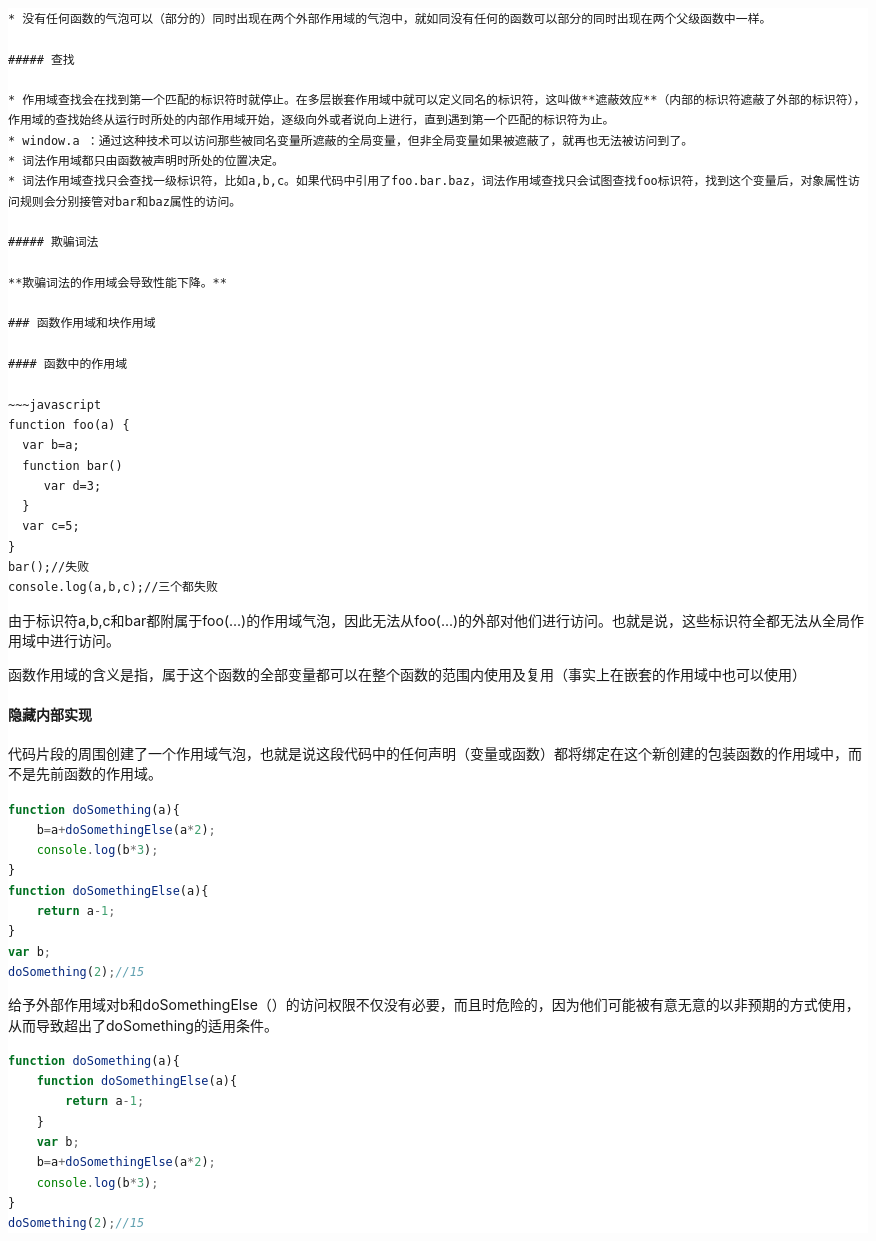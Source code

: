   ~~~
* 没有任何函数的气泡可以（部分的）同时出现在两个外部作用域的气泡中，就如同没有任何的函数可以部分的同时出现在两个父级函数中一样。

##### 查找

* 作用域查找会在找到第一个匹配的标识符时就停止。在多层嵌套作用域中就可以定义同名的标识符，这叫做**遮蔽效应**（内部的标识符遮蔽了外部的标识符），作用域的查找始终从运行时所处的内部作用域开始，逐级向外或者说向上进行，直到遇到第一个匹配的标识符为止。
* window.a ：通过这种技术可以访问那些被同名变量所遮蔽的全局变量，但非全局变量如果被遮蔽了，就再也无法被访问到了。
* 词法作用域都只由函数被声明时所处的位置决定。
* 词法作用域查找只会查找一级标识符，比如a,b,c。如果代码中引用了foo.bar.baz，词法作用域查找只会试图查找foo标识符，找到这个变量后，对象属性访问规则会分别接管对bar和baz属性的访问。

##### 欺骗词法

**欺骗词法的作用域会导致性能下降。** 

### 函数作用域和块作用域

#### 函数中的作用域

~~~javascript
function foo(a) {
    var b=a;
    function bar()
       var d=3;
    }
    var c=5;
}
bar();//失败
console.log(a,b,c);//三个都失败
~~~

由于标识符a,b,c和bar都附属于foo(...)的作用域气泡，因此无法从foo(...)的外部对他们进行访问。也就是说，这些标识符全都无法从全局作用域中进行访问。

函数作用域的含义是指，属于这个函数的全部变量都可以在整个函数的范围内使用及复用（事实上在嵌套的作用域中也可以使用）

#### 隐藏内部实现

代码片段的周围创建了一个作用域气泡，也就是说这段代码中的任何声明（变量或函数）都将绑定在这个新创建的包装函数的作用域中，而不是先前函数的作用域。

~~~javascript
function doSomething(a){
    b=a+doSomethingElse(a*2);
    console.log(b*3);
}
function doSomethingElse(a){
    return a-1;
}
var b;
doSomething(2);//15
~~~

给予外部作用域对b和doSomethingElse（）的访问权限不仅没有必要，而且时危险的，因为他们可能被有意无意的以非预期的方式使用，从而导致超出了doSomething的适用条件。

~~~javascript
function doSomething(a){
    function doSomethingElse(a){
        return a-1;
    }
    var b;
    b=a+doSomethingElse(a*2);
    console.log(b*3);
}
doSomething(2);//15
~~~

